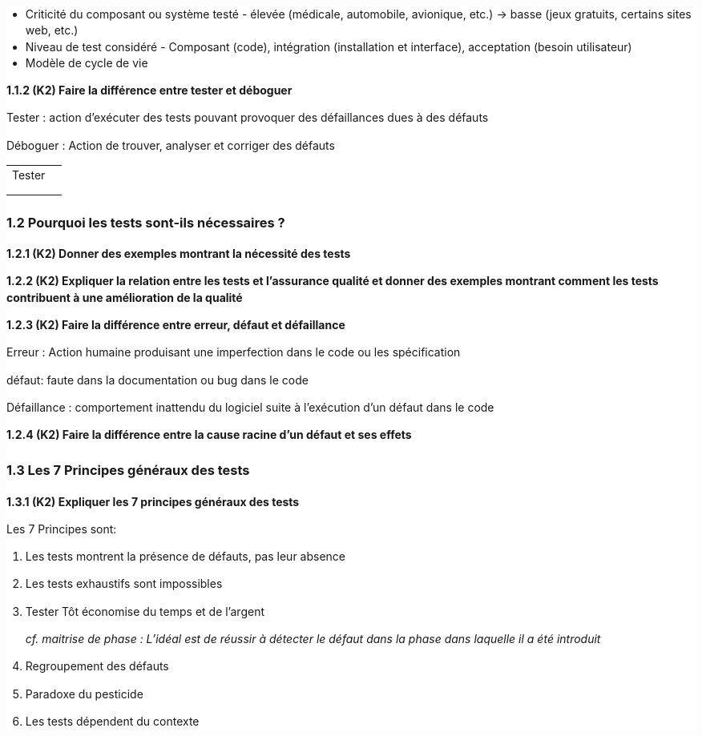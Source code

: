 - Criticité du composant ou système testé - élevée (médicale, automobile, avionique, etc.) → basse (jeux gratuits, certains sites web, etc.)
- Niveau de test considéré - Composant (code), intégration (installation et interface), acceptation (besoin utilisateur)
- Modèle de cycle de vie

  

  

**1.1.2 (K2) Faire la différence entre tester et déboguer**

Tester : action d’exécuter des tests pouvant provoquer des défaillances dues à des défauts

Déboguer : Action de trouver, analyser et corriger des défauts

  

|   |   |
|---|---|
|Tester||
|||
|||

### 1.2 Pourquoi les tests sont-ils nécessaires ?

**1.2.1 (K2) Donner des exemples montrant la nécessité des tests**

  

**1.2.2 (K2) Expliquer la relation entre les tests et l’assurance qualité et donner des exemples montrant comment les tests contribuent à une amélioration de la qualité**

  

**1.2.3 (K2) Faire la différence entre erreur, défaut et défaillance**

Erreur : Action humaine produisant une imperfection dans le code ou les spécification

défaut: faute dans la documentation ou bug dans le code

Défaillance : comportement inattendu du logiciel suite à l’exécution d’un défaut dans le code

**1.2.4 (K2) Faire la différence entre la cause racine d’un défaut et ses effets**

  

### 1.3 Les 7 Principes généraux des tests

**1.3.1 (K2) Expliquer les 7 principes généraux des tests**

Les 7 Principes sont:

1. Les tests montrent la présence de défauts, pas leur absence
2. Les tests exhaustifs sont impossibles
3. Tester Tôt économise du temps et de l’argent  
      
    _cf. maitrise de phase : L’idéal est de réussir à détecter le défaut dans la phase dans laquelle il a été introduit_
4. Regroupement des défauts
5. Paradoxe du pesticide
6. Les tests dépendent du contexte  
      